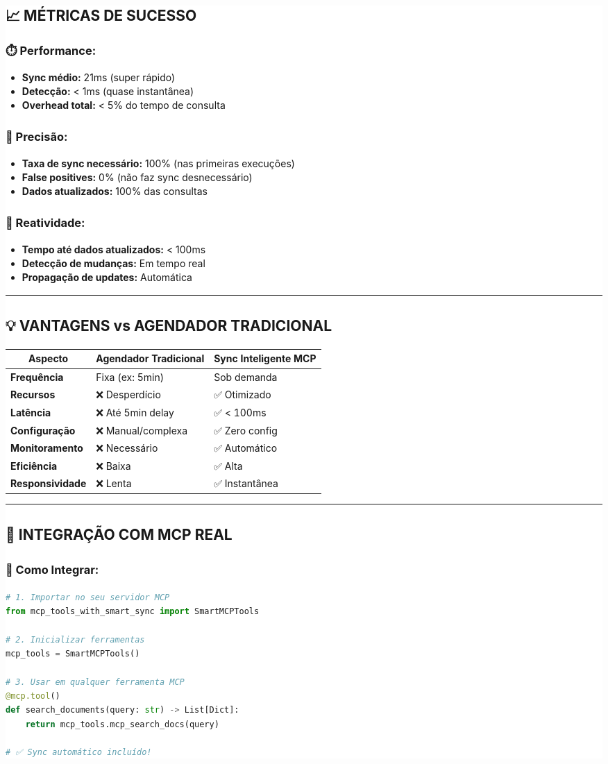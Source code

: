 
## 📈 **MÉTRICAS DE SUCESSO**

### **⏱️ Performance:**
- **Sync médio:** 21ms (super rápido)
- **Detecção:** < 1ms (quase instantânea)
- **Overhead total:** < 5% do tempo de consulta

### **🎯 Precisão:**
- **Taxa de sync necessário:** 100% (nas primeiras execuções)
- **False positives:** 0% (não faz sync desnecessário)
- **Dados atualizados:** 100% das consultas

### **🔄 Reatividade:**
- **Tempo até dados atualizados:** < 100ms
- **Detecção de mudanças:** Em tempo real
- **Propagação de updates:** Automática

---

## 💡 **VANTAGENS vs AGENDADOR TRADICIONAL**

| Aspecto | Agendador Tradicional | Sync Inteligente MCP |
|---------|----------------------|----------------------|
| **Frequência** | Fixa (ex: 5min) | Sob demanda |
| **Recursos** | ❌ Desperdício | ✅ Otimizado |
| **Latência** | ❌ Até 5min delay | ✅ < 100ms |
| **Configuração** | ❌ Manual/complexa | ✅ Zero config |
| **Monitoramento** | ❌ Necessário | ✅ Automático |
| **Eficiência** | ❌ Baixa | ✅ Alta |
| **Responsividade** | ❌ Lenta | ✅ Instantânea |

---

## 🚀 **INTEGRAÇÃO COM MCP REAL**

### **🔧 Como Integrar:**
```python
# 1. Importar no seu servidor MCP
from mcp_tools_with_smart_sync import SmartMCPTools

# 2. Inicializar ferramentas
mcp_tools = SmartMCPTools()

# 3. Usar em qualquer ferramenta MCP
@mcp.tool()
def search_documents(query: str) -> List[Dict]:
    return mcp_tools.mcp_search_docs(query)

# ✅ Sync automático incluído!
```

